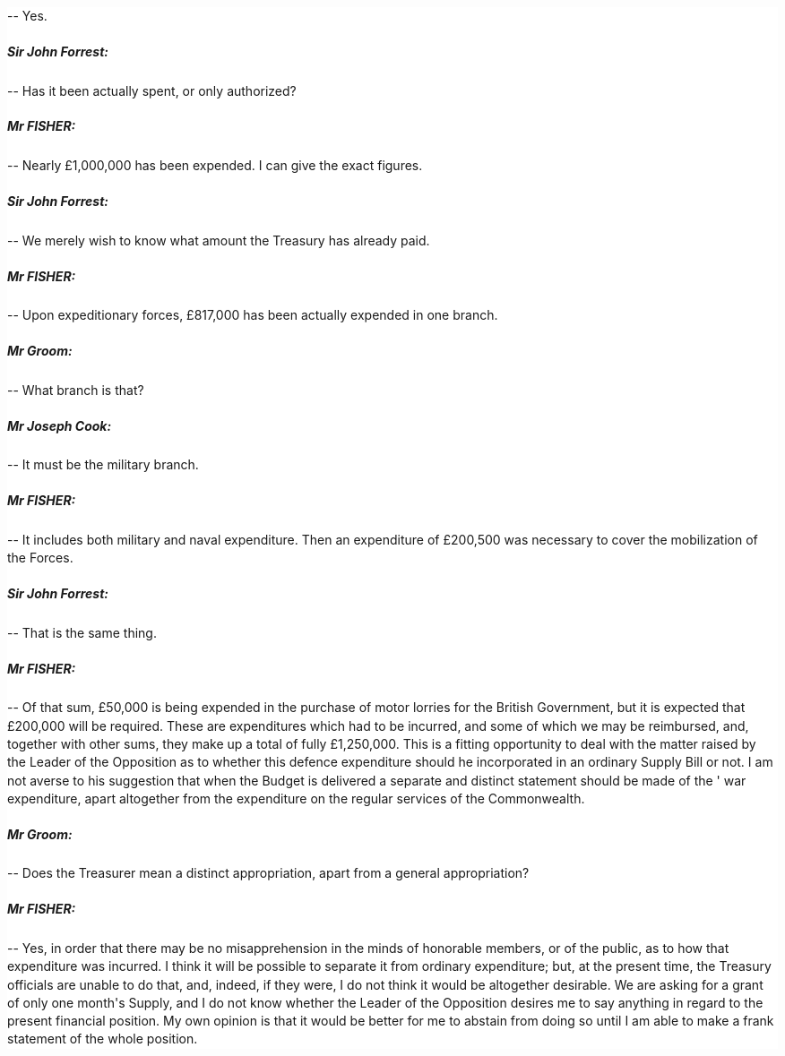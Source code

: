 -- Yes. 

##### Sir John Forrest:

-- Has it been actually spent, or only authorized? 

##### Mr FISHER:

-- Nearly £1,000,000 has been expended. I can give the exact figures. 

##### Sir John Forrest:

-- We merely wish to know what amount the Treasury has already paid. 

##### Mr FISHER:

-- Upon expeditionary forces, £817,000 has been actually expended in one branch. 

##### Mr Groom:

-- What branch is that? 

##### Mr Joseph Cook:

-- It must be the military branch. 

##### Mr FISHER:

-- It includes both military and naval expenditure. Then an expenditure of £200,500 was necessary to cover the mobilization of the Forces. 

##### Sir John Forrest:

-- That is the same thing. 

##### Mr FISHER:

-- Of that sum, £50,000 is being expended in the purchase of motor lorries for the British Government, but it is expected that £200,000 will be required. These are expenditures which had to be incurred, and some of which we may be reimbursed, and, together with other sums, they make up a total of fully £1,250,000. This is a fitting opportunity to deal with the matter raised by the Leader of the Opposition as to whether this defence expenditure should he incorporated in an ordinary Supply Bill or not. I am not averse to his suggestion that when the Budget is delivered a separate and distinct statement should be made of the ' war expenditure, apart altogether from the expenditure on the regular services of the Commonwealth. 

##### Mr Groom:

-- Does the Treasurer mean a distinct appropriation, apart from a general appropriation? 

##### Mr FISHER:

-- Yes, in order that there may be no misapprehension in the minds of honorable members, or of the public, as to how that expenditure was incurred. I think it will be possible to separate it from ordinary expenditure; but, at the present time, the Treasury officials are unable to do that, and, indeed, if they were, I do not think it would be altogether desirable. We are asking for a grant of only one month's Supply, and I do not know whether the Leader of the Opposition desires me to say anything in regard to the present financial position. My own opinion is that it would be better for me to abstain from doing so until I am able to make a frank statement of the whole position. 
